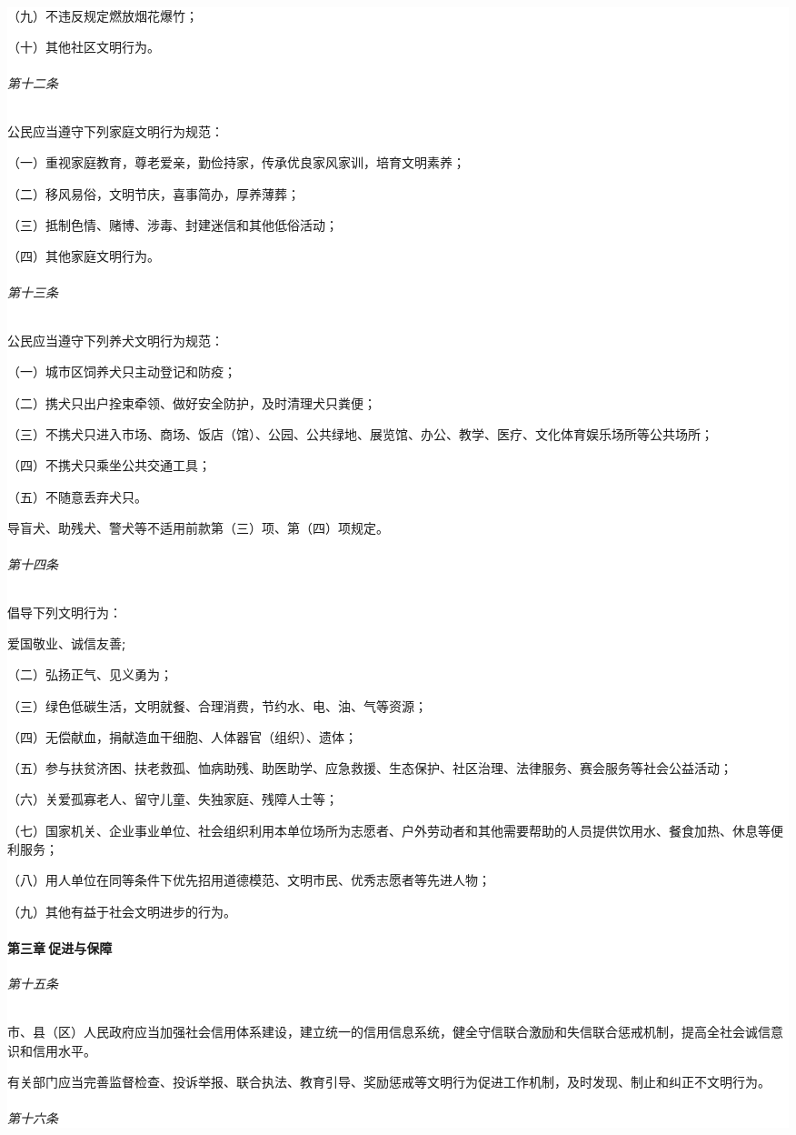 （九）不违反规定燃放烟花爆竹；

（十）其他社区文明行为。

###### 第十二条

公民应当遵守下列家庭文明行为规范：

（一）重视家庭教育，尊老爱亲，勤俭持家，传承优良家风家训，培育文明素养；

（二）移风易俗，文明节庆，喜事简办，厚养薄葬；

（三）抵制色情、赌博、涉毒、封建迷信和其他低俗活动；

（四）其他家庭文明行为。

###### 第十三条

公民应当遵守下列养犬文明行为规范：

（一）城市区饲养犬只主动登记和防疫；

（二）携犬只出户拴束牵领、做好安全防护，及时清理犬只粪便；

（三）不携犬只进入市场、商场、饭店（馆）、公园、公共绿地、展览馆、办公、教学、医疗、文化体育娱乐场所等公共场所；

（四）不携犬只乘坐公共交通工具；

（五）不随意丢弃犬只。

导盲犬、助残犬、警犬等不适用前款第（三）项、第（四）项规定。

###### 第十四条

倡导下列文明行为：

爱国敬业、诚信友善;

（二）弘扬正气、见义勇为；

（三）绿色低碳生活，文明就餐、合理消费，节约水、电、油、气等资源；

（四）无偿献血，捐献造血干细胞、人体器官（组织）、遗体；

（五）参与扶贫济困、扶老救孤、恤病助残、助医助学、应急救援、生态保护、社区治理、法律服务、赛会服务等社会公益活动；

（六）关爱孤寡老人、留守儿童、失独家庭、残障人士等；

（七）国家机关、企业事业单位、社会组织利用本单位场所为志愿者、户外劳动者和其他需要帮助的人员提供饮用水、餐食加热、休息等便利服务；

（八）用人单位在同等条件下优先招用道德模范、文明市民、优秀志愿者等先进人物；

（九）其他有益于社会文明进步的行为。

#### 第三章 促进与保障

###### 第十五条

市、县（区）人民政府应当加强社会信用体系建设，建立统一的信用信息系统，健全守信联合激励和失信联合惩戒机制，提高全社会诚信意识和信用水平。

有关部门应当完善监督检查、投诉举报、联合执法、教育引导、奖励惩戒等文明行为促进工作机制，及时发现、制止和纠正不文明行为。

###### 第十六条
